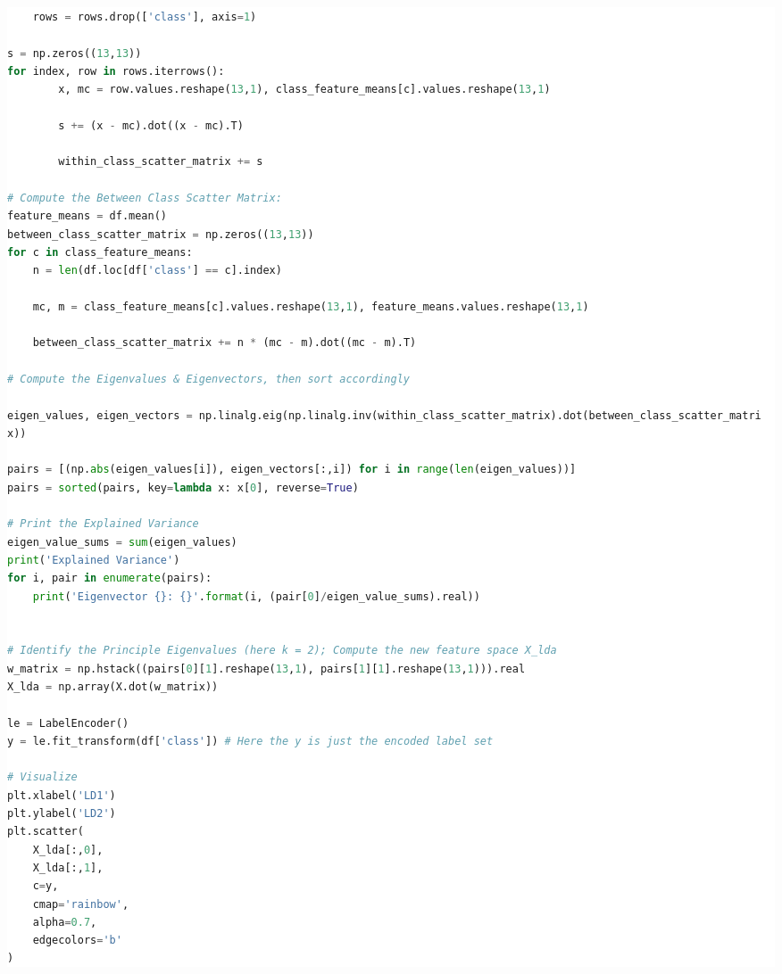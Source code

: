 ```python
    rows = rows.drop(['class'], axis=1)
    
s = np.zeros((13,13))
for index, row in rows.iterrows():
        x, mc = row.values.reshape(13,1), class_feature_means[c].values.reshape(13,1)
        
        s += (x - mc).dot((x - mc).T)
    
        within_class_scatter_matrix += s

# Compute the Between Class Scatter Matrix:
feature_means = df.mean()
between_class_scatter_matrix = np.zeros((13,13))
for c in class_feature_means:    
    n = len(df.loc[df['class'] == c].index)
    
    mc, m = class_feature_means[c].values.reshape(13,1), feature_means.values.reshape(13,1)
    
    between_class_scatter_matrix += n * (mc - m).dot((mc - m).T)

# Compute the Eigenvalues & Eigenvectors, then sort accordingly

eigen_values, eigen_vectors = np.linalg.eig(np.linalg.inv(within_class_scatter_matrix).dot(between_class_scatter_matrix))

pairs = [(np.abs(eigen_values[i]), eigen_vectors[:,i]) for i in range(len(eigen_values))]
pairs = sorted(pairs, key=lambda x: x[0], reverse=True)

# Print the Explained Variance
eigen_value_sums = sum(eigen_values)
print('Explained Variance')
for i, pair in enumerate(pairs):
    print('Eigenvector {}: {}'.format(i, (pair[0]/eigen_value_sums).real))


# Identify the Principle Eigenvalues (here k = 2); Compute the new feature space X_lda
w_matrix = np.hstack((pairs[0][1].reshape(13,1), pairs[1][1].reshape(13,1))).real
X_lda = np.array(X.dot(w_matrix))

le = LabelEncoder()
y = le.fit_transform(df['class']) # Here the y is just the encoded label set

# Visualize
plt.xlabel('LD1')
plt.ylabel('LD2')
plt.scatter(
    X_lda[:,0],
    X_lda[:,1],
    c=y,
    cmap='rainbow',
    alpha=0.7,
    edgecolors='b'
)
```
